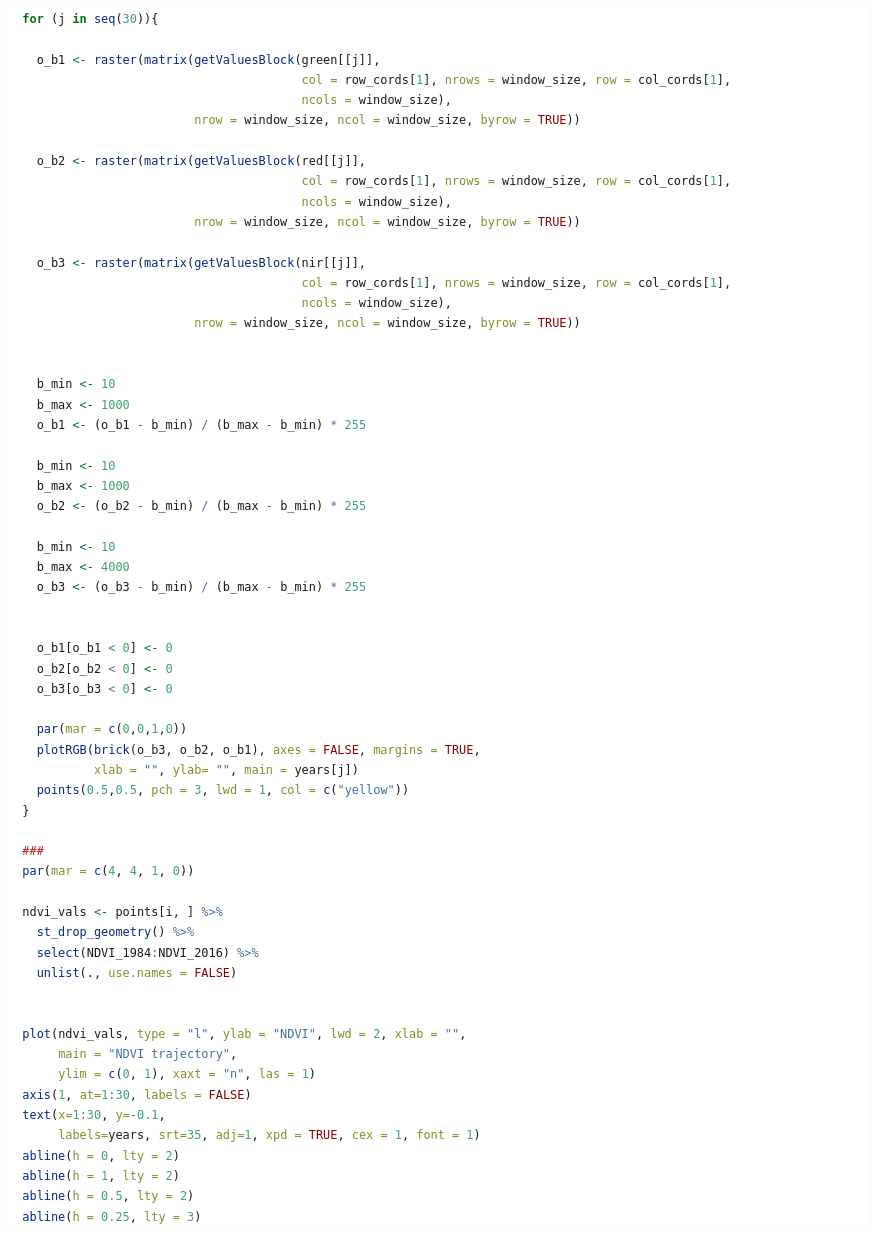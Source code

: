 ``` r
  for (j in seq(30)){
    
    o_b1 <- raster(matrix(getValuesBlock(green[[j]], 
                                         col = row_cords[1], nrows = window_size, row = col_cords[1],
                                         ncols = window_size),
                          nrow = window_size, ncol = window_size, byrow = TRUE))
    
    o_b2 <- raster(matrix(getValuesBlock(red[[j]],
                                         col = row_cords[1], nrows = window_size, row = col_cords[1],
                                         ncols = window_size),
                          nrow = window_size, ncol = window_size, byrow = TRUE))
    
    o_b3 <- raster(matrix(getValuesBlock(nir[[j]],
                                         col = row_cords[1], nrows = window_size, row = col_cords[1],
                                         ncols = window_size),
                          nrow = window_size, ncol = window_size, byrow = TRUE))
    
    
    b_min <- 10
    b_max <- 1000
    o_b1 <- (o_b1 - b_min) / (b_max - b_min) * 255
    
    b_min <- 10
    b_max <- 1000
    o_b2 <- (o_b2 - b_min) / (b_max - b_min) * 255
    
    b_min <- 10
    b_max <- 4000
    o_b3 <- (o_b3 - b_min) / (b_max - b_min) * 255
    
    
    o_b1[o_b1 < 0] <- 0
    o_b2[o_b2 < 0] <- 0
    o_b3[o_b3 < 0] <- 0
    
    par(mar = c(0,0,1,0))
    plotRGB(brick(o_b3, o_b2, o_b1), axes = FALSE, margins = TRUE,
            xlab = "", ylab= "", main = years[j])
    points(0.5,0.5, pch = 3, lwd = 1, col = c("yellow"))
  }
  
  ###
  par(mar = c(4, 4, 1, 0))
  
  ndvi_vals <- points[i, ] %>%
    st_drop_geometry() %>%
    select(NDVI_1984:NDVI_2016) %>%
    unlist(., use.names = FALSE)
  
  
  plot(ndvi_vals, type = "l", ylab = "NDVI", lwd = 2, xlab = "",
       main = "NDVI trajectory",
       ylim = c(0, 1), xaxt = "n", las = 1)
  axis(1, at=1:30, labels = FALSE)
  text(x=1:30, y=-0.1,
       labels=years, srt=35, adj=1, xpd = TRUE, cex = 1, font = 1)
  abline(h = 0, lty = 2)
  abline(h = 1, lty = 2)
  abline(h = 0.5, lty = 2)
  abline(h = 0.25, lty = 3)
```